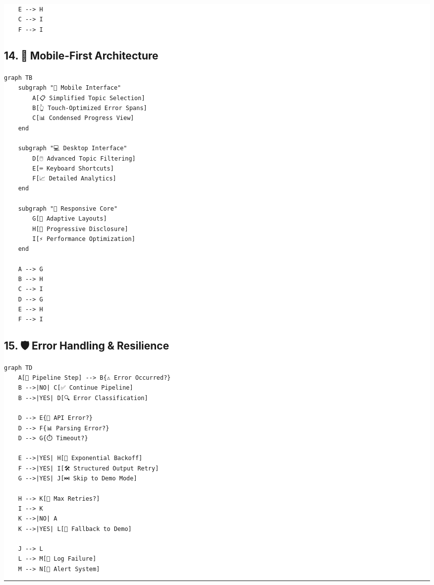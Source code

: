 ```mermaid
    E --> H
    C --> I
    F --> I
```

## 14. 📱 **Mobile-First Architecture**

```mermaid
graph TB
    subgraph "📱 Mobile Interface"
        A[📋 Simplified Topic Selection]
        B[👆 Touch-Optimized Error Spans]
        C[📊 Condensed Progress View]
    end
    
    subgraph "💻 Desktop Interface"
        D[🖱️ Advanced Topic Filtering]
        E[⌨️ Keyboard Shortcuts]
        F[📈 Detailed Analytics]
    end
    
    subgraph "🔄 Responsive Core"
        G[📐 Adaptive Layouts]
        H[🎯 Progressive Disclosure]
        I[⚡ Performance Optimization]
    end
    
    A --> G
    B --> H
    C --> I
    D --> G
    E --> H
    F --> I
```

## 15. 🛡️ **Error Handling & Resilience**

```mermaid
graph TD
    A[🎯 Pipeline Step] --> B{⚠️ Error Occurred?}
    B -->|NO| C[✅ Continue Pipeline]
    B -->|YES| D[🔍 Error Classification]
    
    D --> E{🤖 API Error?}
    D --> F{📊 Parsing Error?}
    D --> G{⏱️ Timeout?}
    
    E -->|YES| H[🔄 Exponential Backoff]
    F -->|YES| I[🛠️ Structured Output Retry]
    G -->|YES| J[⏭️ Skip to Demo Mode]
    
    H --> K[🔢 Max Retries?]
    I --> K
    K -->|NO| A
    K -->|YES| L[🎪 Fallback to Demo]
    
    J --> L
    L --> M[📝 Log Failure]
    M --> N[🔔 Alert System]
```

---